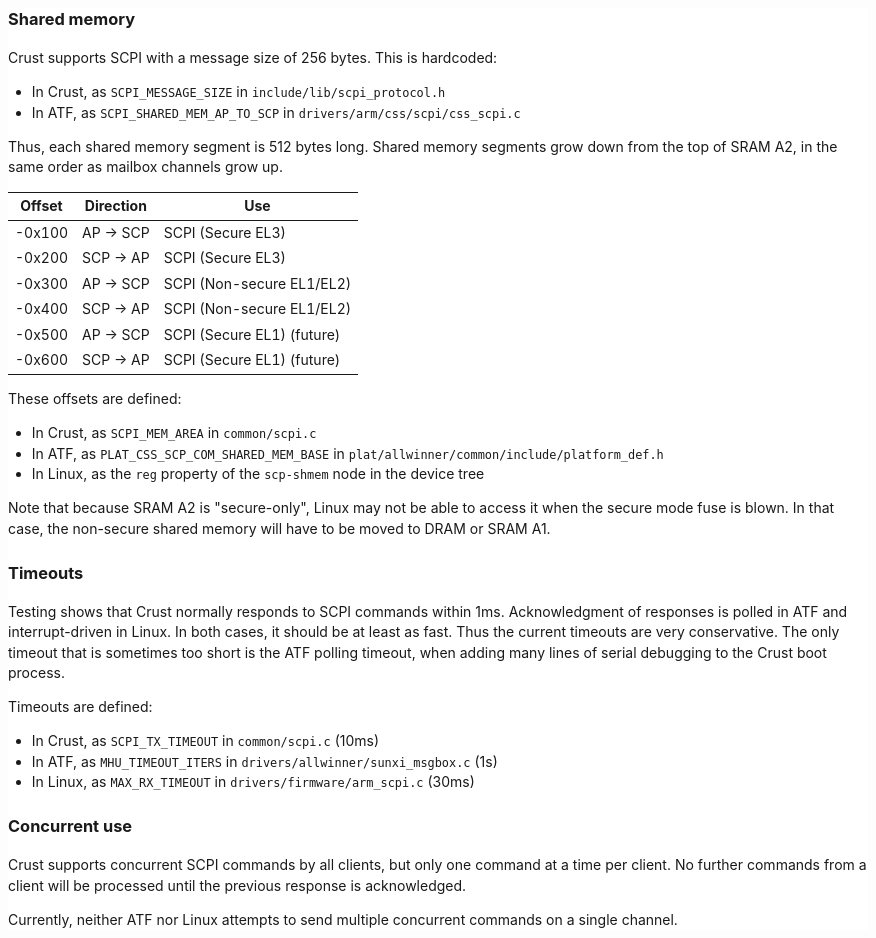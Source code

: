 ### Shared memory

Crust supports SCPI with a message size of 256 bytes. This is hardcoded:
- In Crust, as `SCPI_MESSAGE_SIZE` in `include/lib/scpi_protocol.h`
- In ATF, as `SCPI_SHARED_MEM_AP_TO_SCP` in `drivers/arm/css/scpi/css_scpi.c`

Thus, each shared memory segment is 512 bytes long. Shared memory segments grow
down from the top of SRAM A2, in the same order as mailbox channels grow up.

| Offset | Direction | Use                        |
|--------|-----------|----------------------------|
| -0x100 | AP  → SCP | SCPI (Secure EL3)          |
| -0x200 | SCP → AP  | SCPI (Secure EL3)          |
| -0x300 | AP  → SCP | SCPI (Non-secure EL1/EL2)  |
| -0x400 | SCP → AP  | SCPI (Non-secure EL1/EL2)  |
| -0x500 | AP  → SCP | SCPI (Secure EL1) (future) |
| -0x600 | SCP → AP  | SCPI (Secure EL1) (future) |

These offsets are defined:
- In Crust, as `SCPI_MEM_AREA` in `common/scpi.c`
- In ATF, as `PLAT_CSS_SCP_COM_SHARED_MEM_BASE` in
  `plat/allwinner/common/include/platform_def.h`
- In Linux, as the `reg` property of the `scp-shmem` node in the device tree

Note that because SRAM A2 is "secure-only", Linux may not be able to access it
when the secure mode fuse is blown. In that case, the non-secure shared memory
will have to be moved to DRAM or SRAM A1.

### Timeouts

Testing shows that Crust normally responds to SCPI commands within 1ms.
Acknowledgment of responses is polled in ATF and interrupt-driven in Linux. In
both cases, it should be at least as fast. Thus the current timeouts are very
conservative. The only timeout that is sometimes too short is the ATF polling
timeout, when adding many lines of serial debugging to the Crust boot process.

Timeouts are defined:
- In Crust, as `SCPI_TX_TIMEOUT` in `common/scpi.c` (10ms)
- In ATF, as `MHU_TIMEOUT_ITERS` in `drivers/allwinner/sunxi_msgbox.c` (1s)
- In Linux, as `MAX_RX_TIMEOUT` in `drivers/firmware/arm_scpi.c` (30ms)

### Concurrent use

Crust supports concurrent SCPI commands by all clients, but only one command at
a time per client. No further commands from a client will be processed until
the previous response is acknowledged.

Currently, neither ATF nor Linux attempts to send multiple concurrent commands
on a single channel.
